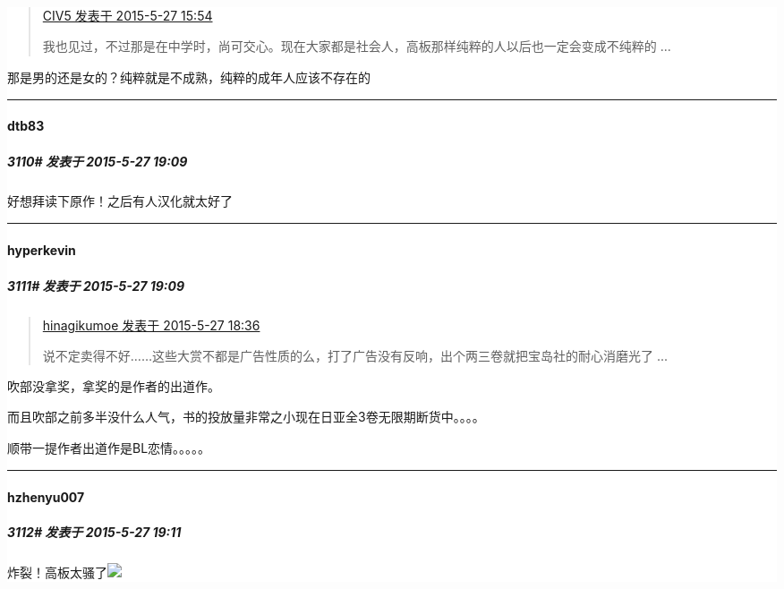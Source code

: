 

<blockquote><a href="httphttps://bbs.saraba1st.com/2b/forum.php?mod=redirect&amp;goto=findpost&amp;pid=29077562&amp;ptid=1085129" target="_blank">CIV5 发表于 2015-5-27 15:54</a>

我也见过，不过那是在中学时，尚可交心。现在大家都是社会人，高板那样纯粹的人以后也一定会变成不纯粹的 ...</blockquote>
那是男的还是女的？纯粹就是不成熟，纯粹的成年人应该不存在的







-----

####  dtb83  
##### 3110#       发表于 2015-5-27 19:09




好想拜读下原作！之后有人汉化就太好了







-----

####  hyperkevin  
##### 3111#       发表于 2015-5-27 19:09



<blockquote><a href="httphttps://bbs.saraba1st.com/2b/forum.php?mod=redirect&amp;goto=findpost&amp;pid=29079098&amp;ptid=1085129" target="_blank">hinagikumoe 发表于 2015-5-27 18:36</a>

说不定卖得不好……这些大赏不都是广告性质的么，打了广告没有反响，出个两三卷就把宝岛社的耐心消磨光了 ...</blockquote>
吹部没拿奖，拿奖的是作者的出道作。


而且吹部之前多半没什么人气，书的投放量非常之小现在日亚全3卷无限期断货中。。。。


顺带一提作者出道作是BL恋情。。。。。







-----

####  hzhenyu007  
##### 3112#       发表于 2015-5-27 19:11




炸裂！高板太骚了<img src="https://static.saraba1st.com/image/smiley/face/34.gif" referrerpolicy="no-referrer">




